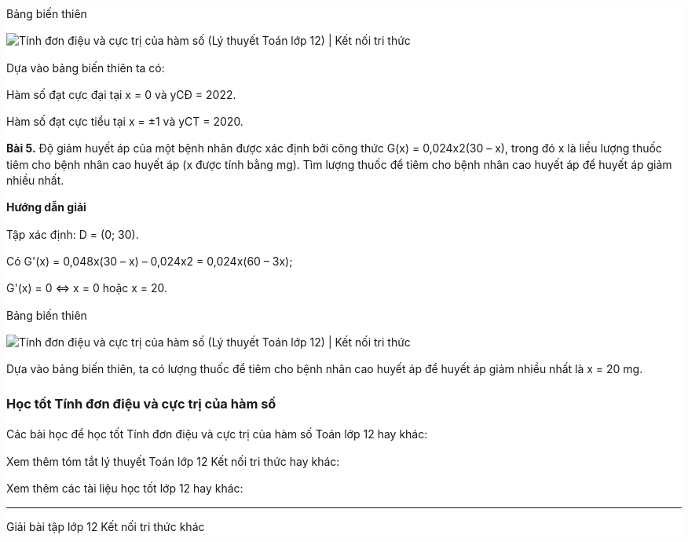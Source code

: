 Bảng biến thiên

![Tính đơn điệu và cực trị của hàm số \(Lý thuyết Toán lớp 12\) | Kết nối tri thức](https://vietjack.com/toan-12-kn/images/ly-thuyet-bai-1-tinh-don-dieu-va-cuc-tri-cua-ham-so-10.PNG)

Dựa vào bảng biến thiên ta có:

Hàm số đạt cực đại tại x = 0 và yCĐ = 2022.

Hàm số đạt cực tiểu tại x = ±1 và yCT = 2020.

**Bài 5.** Độ giảm huyết áp của một bệnh nhân được xác định bởi công thức G(x) = 0,024x2(30 – x), trong đó x là liều lượng thuốc tiêm cho bệnh nhân cao huyết áp (x được tính bằng mg). Tìm lượng thuốc để tiêm cho bệnh nhân cao huyết áp để huyết áp giảm nhiều nhất.

**Hướng dẫn giải**

Tập xác định: D = (0; 30).

Có G'(x) = 0,048x(30 – x) – 0,024x2 = 0,024x(60 – 3x);

G'(x) = 0 ⇔ x = 0 hoặc x = 20.

Bảng biến thiên

![Tính đơn điệu và cực trị của hàm số \(Lý thuyết Toán lớp 12\) | Kết nối tri thức](https://vietjack.com/toan-12-kn/images/ly-thuyet-bai-1-tinh-don-dieu-va-cuc-tri-cua-ham-so-11.PNG)

Dựa vào bảng biến thiên, ta có lượng thuốc để tiêm cho bệnh nhân cao huyết áp để huyết áp giảm nhiều nhất là x = 20 mg.

### **Học tốt Tính đơn điệu và cực trị của hàm số**

Các bài học để học tốt Tính đơn điệu và cực trị của hàm số Toán lớp 12 hay khác:

Xem thêm tóm tắt lý thuyết Toán lớp 12 Kết nối tri thức hay khác:

Xem thêm các tài liệu học tốt lớp 12 hay khác:

* * *

Giải bài tập lớp 12 Kết nối tri thức khác
